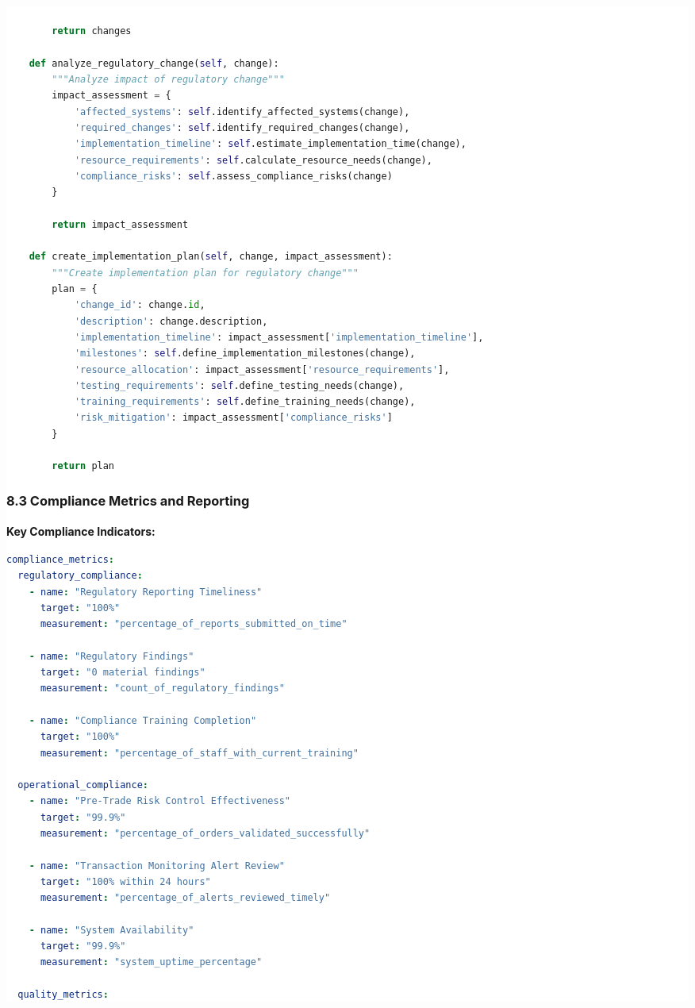 ```python

        return changes

    def analyze_regulatory_change(self, change):
        """Analyze impact of regulatory change"""
        impact_assessment = {
            'affected_systems': self.identify_affected_systems(change),
            'required_changes': self.identify_required_changes(change),
            'implementation_timeline': self.estimate_implementation_time(change),
            'resource_requirements': self.calculate_resource_needs(change),
            'compliance_risks': self.assess_compliance_risks(change)
        }

        return impact_assessment

    def create_implementation_plan(self, change, impact_assessment):
        """Create implementation plan for regulatory change"""
        plan = {
            'change_id': change.id,
            'description': change.description,
            'implementation_timeline': impact_assessment['implementation_timeline'],
            'milestones': self.define_implementation_milestones(change),
            'resource_allocation': impact_assessment['resource_requirements'],
            'testing_requirements': self.define_testing_needs(change),
            'training_requirements': self.define_training_needs(change),
            'risk_mitigation': impact_assessment['compliance_risks']
        }

        return plan
```

### 8.3 Compliance Metrics and Reporting

**Key Compliance Indicators:**
```yaml
compliance_metrics:
  regulatory_compliance:
    - name: "Regulatory Reporting Timeliness"
      target: "100%"
      measurement: "percentage_of_reports_submitted_on_time"

    - name: "Regulatory Findings"
      target: "0 material findings"
      measurement: "count_of_regulatory_findings"

    - name: "Compliance Training Completion"
      target: "100%"
      measurement: "percentage_of_staff_with_current_training"

  operational_compliance:
    - name: "Pre-Trade Risk Control Effectiveness"
      target: "99.9%"
      measurement: "percentage_of_orders_validated_successfully"

    - name: "Transaction Monitoring Alert Review"
      target: "100% within 24 hours"
      measurement: "percentage_of_alerts_reviewed_timely"

    - name: "System Availability"
      target: "99.9%"
      measurement: "system_uptime_percentage"

  quality_metrics:
```